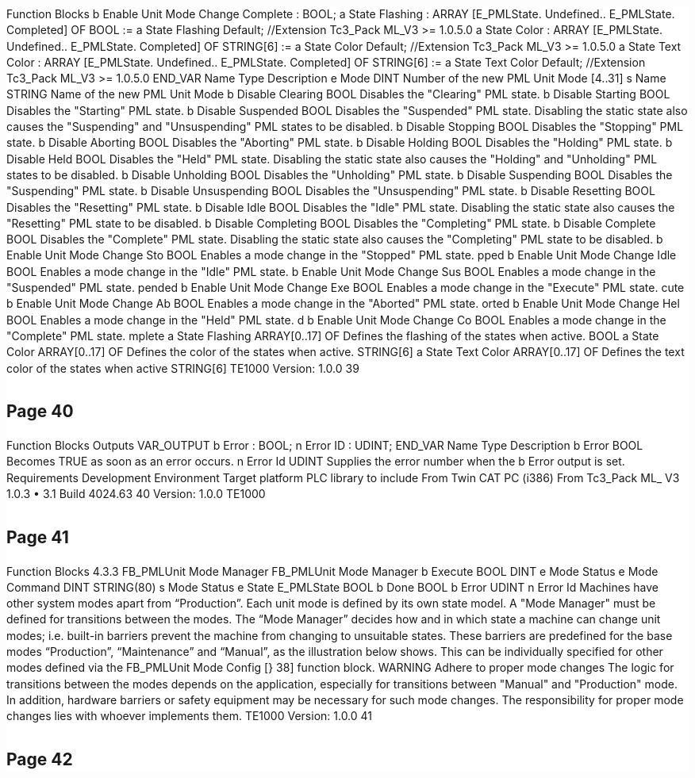 Function Blocks b Enable Unit Mode Change Complete : BOOL; a State Flashing : ARRAY [E_PMLState. Undefined.. E_PMLState. Completed] OF BOOL := a State Flashing Default; //Extension Tc3_Pack ML_V3 >= 1.0.5.0 a State Color : ARRAY [E_PMLState. Undefined.. E_PMLState. Completed] OF STRING[6] := a State Color Default; //Extension Tc3_Pack ML_V3 >= 1.0.5.0 a State Text Color : ARRAY [E_PMLState. Undefined.. E_PMLState. Completed] OF STRING[6] := a State Text Color Default; //Extension Tc3_Pack ML_V3 >= 1.0.5.0 END_VAR Name Type Description e Mode DINT Number of the new PML Unit Mode [4..31] s Name STRING Name of the new PML Unit Mode b Disable Clearing BOOL Disables the "Clearing" PML state. b Disable Starting BOOL Disables the "Starting" PML state. b Disable Suspended BOOL Disables the "Suspended" PML state. Disabling the static state also causes the "Suspending" and "Unsuspending" PML states to be disabled. b Disable Stopping BOOL Disables the "Stopping" PML state. b Disable Aborting BOOL Disables the "Aborting" PML state. b Disable Holding BOOL Disables the "Holding" PML state. b Disable Held BOOL Disables the "Held" PML state. Disabling the static state also causes the "Holding" and "Unholding" PML states to be disabled. b Disable Unholding BOOL Disables the "Unholding" PML state. b Disable Suspending BOOL Disables the "Suspending" PML state. b Disable Unsuspending BOOL Disables the "Unsuspending" PML state. b Disable Resetting BOOL Disables the "Resetting" PML state. b Disable Idle BOOL Disables the "Idle" PML state. Disabling the static state also causes the "Resetting" PML state to be disabled. b Disable Completing BOOL Disables the "Completing" PML state. b Disable Complete BOOL Disables the "Complete" PML state. Disabling the static state also causes the "Completing" PML state to be disabled. b Enable Unit Mode Change Sto BOOL Enables a mode change in the "Stopped" PML state. pped b Enable Unit Mode Change Idle BOOL Enables a mode change in the "Idle" PML state. b Enable Unit Mode Change Sus BOOL Enables a mode change in the "Suspended" PML state. pended b Enable Unit Mode Change Exe BOOL Enables a mode change in the "Execute" PML state. cute b Enable Unit Mode Change Ab BOOL Enables a mode change in the "Aborted" PML state. orted b Enable Unit Mode Change Hel BOOL Enables a mode change in the "Held" PML state. d b Enable Unit Mode Change Co BOOL Enables a mode change in the "Complete" PML state. mplete a State Flashing ARRAY[0..17] OF Defines the flashing of the states when active. BOOL a State Color ARRAY[0..17] OF Defines the color of the states when active. STRING[6] a State Text Color ARRAY[0..17] OF Defines the text color of the states when active STRING[6] TE1000 Version: 1.0.0 39
## Page 40

Function Blocks Outputs VAR_OUTPUT b Error : BOOL; n Error ID : UDINT; END_VAR Name Type Description b Error BOOL Becomes TRUE as soon as an error occurs. n Error Id UDINT Supplies the error number when the b Error output is set. Requirements Development Environment Target platform PLC library to include From Twin CAT PC (i386) From Tc3_Pack ML_ V3 1.0.3 • 3.1 Build 4024.63 40 Version: 1.0.0 TE1000
## Page 41

Function Blocks 4.3.3 FB_PMLUnit Mode Manager FB_PMLUnit Mode Manager b Execute BOOL DINT e Mode Status e Mode Command DINT STRING(80) s Mode Status e State E_PMLState BOOL b Done BOOL b Error UDINT n Error Id Machines have other system modes apart from “Production”. Each unit mode is defined by its own state model. A "Mode Manager" must be defined for transitions between the modes. The “Mode Manager” decides how and in which state a machine can change unit modes; i.e. built-in barriers prevent the machine from changing to unsuitable states. These barriers are predefined for the base modes “Production”, “Maintenance” and “Manual”, as the illustration below shows. This can be individually specified for other modes defined via the FB_PMLUnit Mode Config [} 38] function block. WARNING Adhere to proper mode changes The logic for transitions between the modes depends on the application, especially for transitions between "Manual" and "Production" mode. In addition, hardware barriers or safety equipment may be necessary for such mode changes. The responsibility for proper mode changes lies with whoever implements them. TE1000 Version: 1.0.0 41
## Page 42

